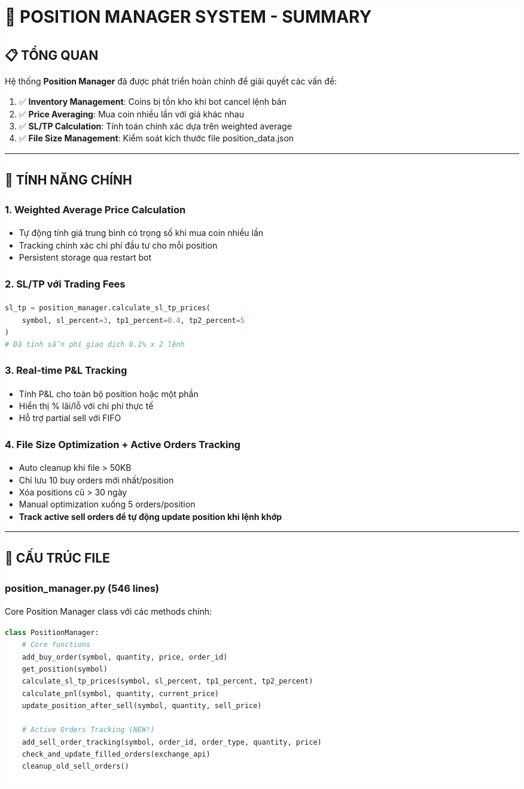 # 🎯 POSITION MANAGER SYSTEM - SUMMARY

## 📋 TỔNG QUAN
Hệ thống **Position Manager** đã được phát triển hoàn chỉnh để giải quyết các vấn đề:

1. ✅ **Inventory Management**: Coins bị tồn kho khi bot cancel lệnh bán
2. ✅ **Price Averaging**: Mua coin nhiều lần với giá khác nhau
3. ✅ **SL/TP Calculation**: Tính toán chính xác dựa trên weighted average
4. ✅ **File Size Management**: Kiểm soát kích thước file position_data.json

---

## 🚀 TÍNH NĂNG CHÍNH

### 1. **Weighted Average Price Calculation**
- Tự động tính giá trung bình có trọng số khi mua coin nhiều lần
- Tracking chính xác chi phí đầu tư cho mỗi position
- Persistent storage qua restart bot

### 2. **SL/TP với Trading Fees**

```python
sl_tp = position_manager.calculate_sl_tp_prices(
    symbol, sl_percent=3, tp1_percent=0.4, tp2_percent=5
)
# Đã tính sẵn phí giao dịch 0.1% x 2 lệnh
```

### 3. **Real-time P&L Tracking**
- Tính P&L cho toàn bộ position hoặc một phần
- Hiển thị % lãi/lỗ với chi phí thực tế
- Hỗ trợ partial sell với FIFO

### **4. File Size Optimization + Active Orders Tracking**
- Auto cleanup khi file > 50KB
- Chỉ lưu 10 buy orders mới nhất/position
- Xóa positions cũ > 30 ngày
- Manual optimization xuống 5 orders/position
- **Track active sell orders để tự động update position khi lệnh khớp**

---

## 📁 CẤU TRÚC FILE

### **position_manager.py** (546 lines)
Core Position Manager class với các methods chính:

```python
class PositionManager:
    # Core functions
    add_buy_order(symbol, quantity, price, order_id)
    get_position(symbol)
    calculate_sl_tp_prices(symbol, sl_percent, tp1_percent, tp2_percent)
    calculate_pnl(symbol, quantity, current_price)
    update_position_after_sell(symbol, quantity, sell_price)
    
    # Active Orders Tracking (NEW!)
    add_sell_order_tracking(symbol, order_id, order_type, quantity, price)
    check_and_update_filled_orders(exchange_api)
    cleanup_old_sell_orders()
    
```